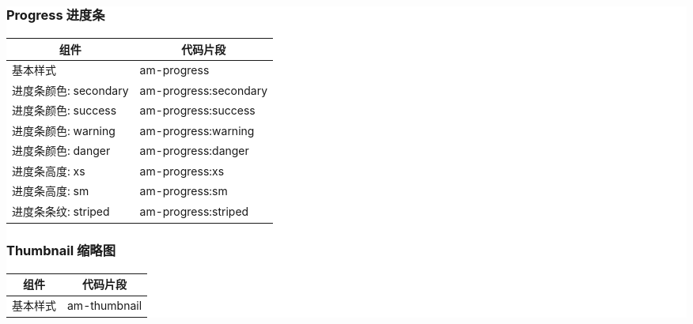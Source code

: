 
### Progress 进度条

<table class="am-table am-table-bordered am-table-striped am-table-hover">
  <thead>
    <tr>
    <th>组件</th>
    <th>代码片段</th>
    </tr>
  </thead>
  <tbody>
    <tr>
    <td>基本样式</td>
    <td>am-progress</td>
    </tr>
    <tr>
    <td>进度条颜色: secondary</td>
    <td>am-progress:secondary</td>
    </tr>
    <tr>
    <td>进度条颜色: success</td>
    <td>am-progress:success</td>
    </tr>
    <tr>
    <td>进度条颜色: warning</td>
    <td>am-progress:warning</td>
    </tr>
    <tr>
    <td>进度条颜色: danger</td>
    <td>am-progress:danger</td>
    </tr>
    <tr>
    <td>进度条高度: xs</td>
    <td>am-progress:xs</td>
    </tr>
    <tr>
    <td>进度条高度: sm</td>
    <td>am-progress:sm</td>
    </tr>
    <tr>
    <td>进度条条纹: striped</td>
    <td>am-progress:striped</td>
    </tr>
  </tbody>
</table>


### Thumbnail 缩略图

<table class="am-table am-table-bordered am-table-striped am-table-hover">
  <thead>
    <tr>
    <th>组件</th>
    <th>代码片段</th>
    </tr>
  </thead>
  <tbody>
    <tr>
    <td>基本样式</td>
    <td>am-thumbnail</td>
    </tr>
  </tbody>
</table>
